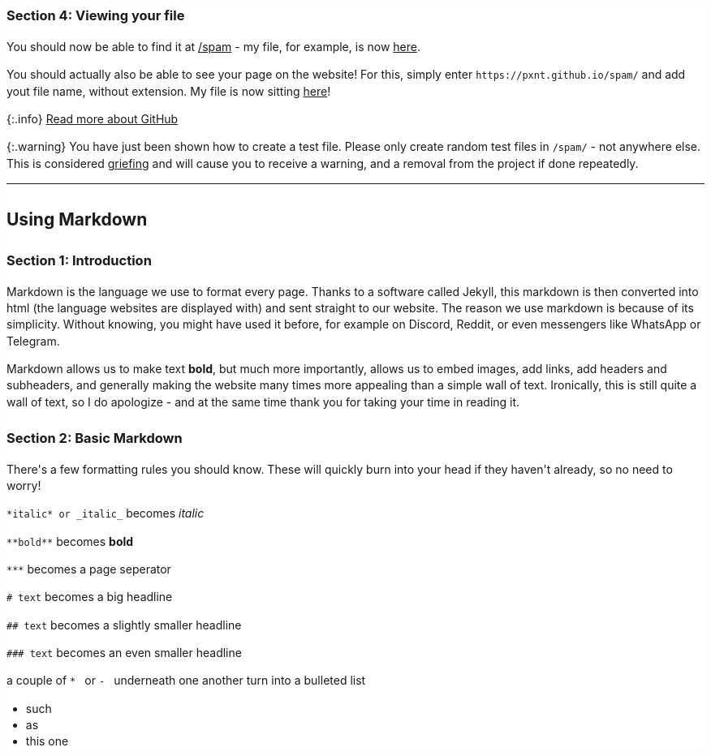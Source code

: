 ### Section 4: Viewing your file

You should now be able to find it at [/spam](https://github.com/BTE-N/bte-n.github.io/tree/master/spam) - my file, for example, is now [here](https://github.com/BTE-N/bte-n.github.io/blob/master/spam/Pxnt-11052020.md).

You should actually also be able to see your page on the website! For this, simply enter `https://pxnt.github.io/spam/` and add yout file name, without extension. My file is now sitting [here](https://bte-n.github.io/spam/Pxnt-11052020)!

{:.info}
[Read more about GitHub](https://guides.github.com/activities/hello-world/)

{:.warning}
You have just been shown how to create a test file. Please only create random test files in `/spam/` - not anywhere else. This is considered [griefing](#section-4-griefing) and will cause you to receive a warning, and a removal from the project if done repeatedly.

***

## Using Markdown

### Section 1: Introduction

Markdown is the language we use to format every page. Thanks to a software called Jekyll, this markdown is then converted into html (the language websites are displayed with) and sent straight to our website. The reason we use markdown is because of its simplicity. Without knowing, you might have used it before, for example on Discord, Reddit, or even messengers like WhatsApp or Telegram.

Markdown allows us to make text **bold**, but much more importantly, allows us to embed images, add links, add headers and subheaders, and generally making the website many times more appealing than a simple wall of text. Ironically, this is still quite a wall of text, so I do apologize - and at the same time thank you for taking your time in reading it.

### Section 2: Basic Markdown

There's a few formatting rules you should know. These will quickly burn into your head if they haven't already, so no need to worry!

`*italic* or _italic_` becomes *italic*    

`**bold**` becomes **bold**    

`***` becomes a page seperator    

`# text` becomes a big headline    

`## text` becomes a slightly smaller headline    

`### text` becomes an even smaller headline    

a couple of `* ` or `- ` underneath one another turn into a bulleted list    
* such
* as
* this one
